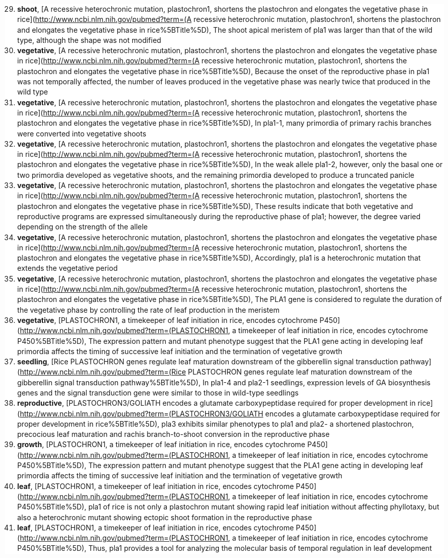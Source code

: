 29. __shoot__, [A recessive heterochronic mutation, plastochron1, shortens the plastochron and elongates the vegetative phase in rice](http://www.ncbi.nlm.nih.gov/pubmed?term=(A recessive heterochronic mutation, plastochron1, shortens the plastochron and elongates the vegetative phase in rice%5BTitle%5D),  The shoot apical meristem of pla1 was larger than that of the wild type, although the shape was not modified
30. __vegetative__, [A recessive heterochronic mutation, plastochron1, shortens the plastochron and elongates the vegetative phase in rice](http://www.ncbi.nlm.nih.gov/pubmed?term=(A recessive heterochronic mutation, plastochron1, shortens the plastochron and elongates the vegetative phase in rice%5BTitle%5D),  Because the onset of the reproductive phase in pla1 was not temporally affected, the number of leaves produced in the vegetative phase was nearly twice that produced in the wild type
31. __vegetative__, [A recessive heterochronic mutation, plastochron1, shortens the plastochron and elongates the vegetative phase in rice](http://www.ncbi.nlm.nih.gov/pubmed?term=(A recessive heterochronic mutation, plastochron1, shortens the plastochron and elongates the vegetative phase in rice%5BTitle%5D),  In pla1-1, many primordia of primary rachis branches were converted into vegetative shoots
32. __vegetative__, [A recessive heterochronic mutation, plastochron1, shortens the plastochron and elongates the vegetative phase in rice](http://www.ncbi.nlm.nih.gov/pubmed?term=(A recessive heterochronic mutation, plastochron1, shortens the plastochron and elongates the vegetative phase in rice%5BTitle%5D),  In the weak allele pla1-2, however, only the basal one or two primordia developed as vegetative shoots, and the remaining primordia developed to produce a truncated panicle
33. __vegetative__, [A recessive heterochronic mutation, plastochron1, shortens the plastochron and elongates the vegetative phase in rice](http://www.ncbi.nlm.nih.gov/pubmed?term=(A recessive heterochronic mutation, plastochron1, shortens the plastochron and elongates the vegetative phase in rice%5BTitle%5D),  These results indicate that both vegetative and reproductive programs are expressed simultaneously during the reproductive phase of pla1; however, the degree varied depending on the strength of the allele
34. __vegetative__, [A recessive heterochronic mutation, plastochron1, shortens the plastochron and elongates the vegetative phase in rice](http://www.ncbi.nlm.nih.gov/pubmed?term=(A recessive heterochronic mutation, plastochron1, shortens the plastochron and elongates the vegetative phase in rice%5BTitle%5D),  Accordingly, pla1 is a heterochronic mutation that extends the vegetative period
35. __vegetative__, [A recessive heterochronic mutation, plastochron1, shortens the plastochron and elongates the vegetative phase in rice](http://www.ncbi.nlm.nih.gov/pubmed?term=(A recessive heterochronic mutation, plastochron1, shortens the plastochron and elongates the vegetative phase in rice%5BTitle%5D),  The PLA1 gene is considered to regulate the duration of the vegetative phase by controlling the rate of leaf production in the meristem
36. __vegetative__, [PLASTOCHRON1, a timekeeper of leaf initiation in rice, encodes cytochrome P450](http://www.ncbi.nlm.nih.gov/pubmed?term=(PLASTOCHRON1, a timekeeper of leaf initiation in rice, encodes cytochrome P450%5BTitle%5D),  The expression pattern and mutant phenotype suggest that the PLA1 gene acting in developing leaf primordia affects the timing of successive leaf initiation and the termination of vegetative growth
37. __seedling__, [Rice PLASTOCHRON genes regulate leaf maturation downstream of the gibberellin signal transduction pathway](http://www.ncbi.nlm.nih.gov/pubmed?term=(Rice PLASTOCHRON genes regulate leaf maturation downstream of the gibberellin signal transduction pathway%5BTitle%5D),  In pla1-4 and pla2-1 seedlings, expression levels of GA biosynthesis genes and the signal transduction gene were similar to those in wild-type seedlings
38. __reproductive__, [PLASTOCHRON3/GOLIATH encodes a glutamate carboxypeptidase required for proper development in rice](http://www.ncbi.nlm.nih.gov/pubmed?term=(PLASTOCHRON3/GOLIATH encodes a glutamate carboxypeptidase required for proper development in rice%5BTitle%5D),  pla3 exhibits similar phenotypes to pla1 and pla2- a shortened plastochron, precocious leaf maturation and rachis branch-to-shoot conversion in the reproductive phase
39. __growth__, [PLASTOCHRON1, a timekeeper of leaf initiation in rice, encodes cytochrome P450](http://www.ncbi.nlm.nih.gov/pubmed?term=(PLASTOCHRON1, a timekeeper of leaf initiation in rice, encodes cytochrome P450%5BTitle%5D),  The expression pattern and mutant phenotype suggest that the PLA1 gene acting in developing leaf primordia affects the timing of successive leaf initiation and the termination of vegetative growth
40. __leaf__, [PLASTOCHRON1, a timekeeper of leaf initiation in rice, encodes cytochrome P450](http://www.ncbi.nlm.nih.gov/pubmed?term=(PLASTOCHRON1, a timekeeper of leaf initiation in rice, encodes cytochrome P450%5BTitle%5D),  pla1 of rice is not only a plastochron mutant showing rapid leaf initiation without affecting phyllotaxy, but also a heterochronic mutant showing ectopic shoot formation in the reproductive phase
41. __leaf__, [PLASTOCHRON1, a timekeeper of leaf initiation in rice, encodes cytochrome P450](http://www.ncbi.nlm.nih.gov/pubmed?term=(PLASTOCHRON1, a timekeeper of leaf initiation in rice, encodes cytochrome P450%5BTitle%5D),  Thus, pla1 provides a tool for analyzing the molecular basis of temporal regulation in leaf development